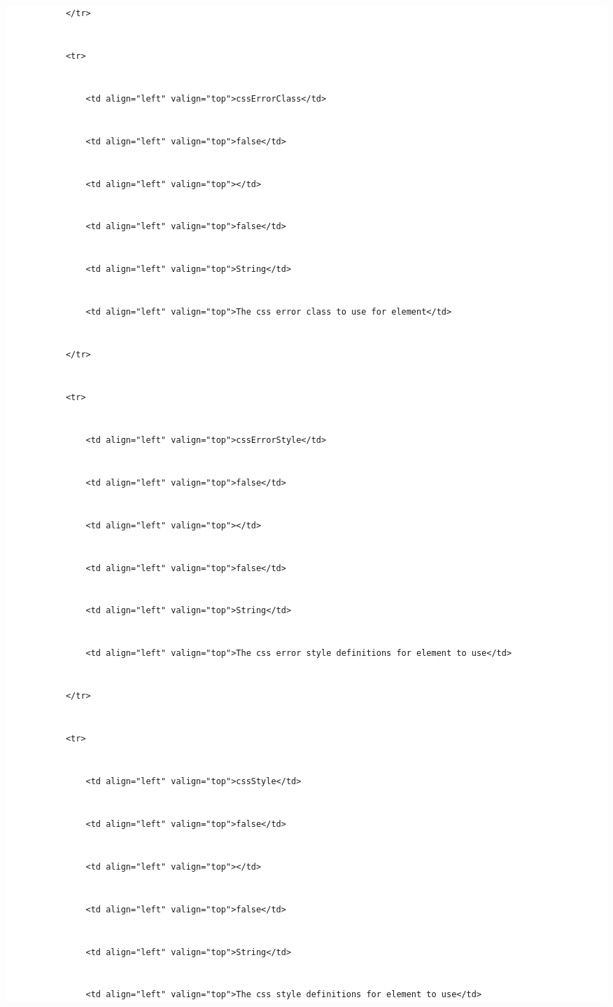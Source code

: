 
				</tr>


				<tr>


					<td align="left" valign="top">cssErrorClass</td>


					<td align="left" valign="top">false</td>


					<td align="left" valign="top"></td>


					<td align="left" valign="top">false</td>


					<td align="left" valign="top">String</td>


					<td align="left" valign="top">The css error class to use for element</td>


				</tr>


				<tr>


					<td align="left" valign="top">cssErrorStyle</td>


					<td align="left" valign="top">false</td>


					<td align="left" valign="top"></td>


					<td align="left" valign="top">false</td>


					<td align="left" valign="top">String</td>


					<td align="left" valign="top">The css error style definitions for element to use</td>


				</tr>


				<tr>


					<td align="left" valign="top">cssStyle</td>


					<td align="left" valign="top">false</td>


					<td align="left" valign="top"></td>


					<td align="left" valign="top">false</td>


					<td align="left" valign="top">String</td>


					<td align="left" valign="top">The css style definitions for element to use</td>

